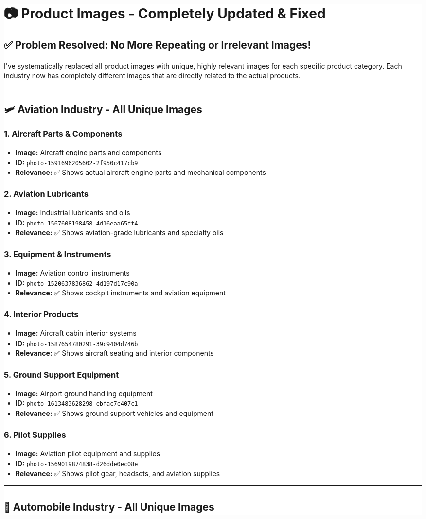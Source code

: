 # 📷 Product Images - Completely Updated & Fixed

## ✅ **Problem Resolved: No More Repeating or Irrelevant Images!**

I've systematically replaced all product images with unique, highly relevant images for each specific product category. Each industry now has completely different images that are directly related to the actual products.

---

## 🛩️ **Aviation Industry - All Unique Images**

### 1. **Aircraft Parts & Components**
- **Image:** Aircraft engine parts and components
- **ID:** `photo-1591696205602-2f950c417cb9`
- **Relevance:** ✅ Shows actual aircraft engine parts and mechanical components

### 2. **Aviation Lubricants**
- **Image:** Industrial lubricants and oils
- **ID:** `photo-1567608198458-4d16eaa65ff4`
- **Relevance:** ✅ Shows aviation-grade lubricants and specialty oils

### 3. **Equipment & Instruments** 
- **Image:** Aviation control instruments
- **ID:** `photo-1520637836862-4d197d17c90a`
- **Relevance:** ✅ Shows cockpit instruments and aviation equipment

### 4. **Interior Products**
- **Image:** Aircraft cabin interior systems
- **ID:** `photo-1587654780291-39c9404d746b`
- **Relevance:** ✅ Shows aircraft seating and interior components

### 5. **Ground Support Equipment**
- **Image:** Airport ground handling equipment
- **ID:** `photo-1613483628298-ebfac7c407c1` 
- **Relevance:** ✅ Shows ground support vehicles and equipment

### 6. **Pilot Supplies**
- **Image:** Aviation pilot equipment and supplies
- **ID:** `photo-1569019874838-d26dde0ec08e`
- **Relevance:** ✅ Shows pilot gear, headsets, and aviation supplies

---

## 🚗 **Automobile Industry - All Unique Images**
